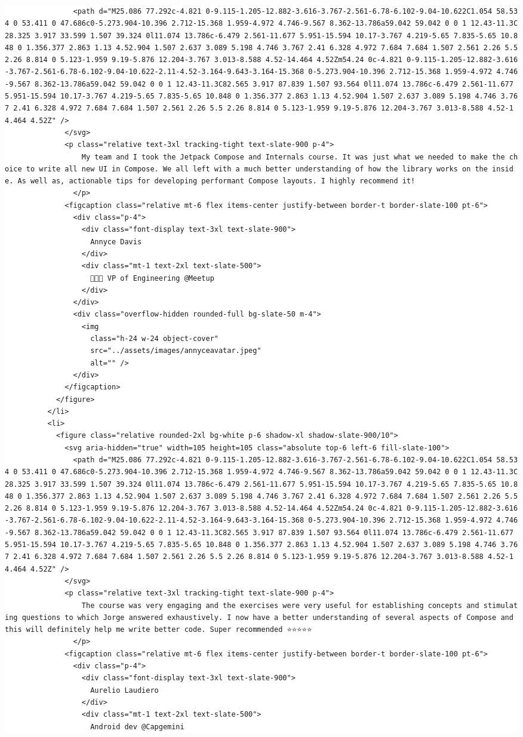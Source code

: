                     <path d="M25.086 77.292c-4.821 0-9.115-1.205-12.882-3.616-3.767-2.561-6.78-6.102-9.04-10.622C1.054 58.534 0 53.411 0 47.686c0-5.273.904-10.396 2.712-15.368 1.959-4.972 4.746-9.567 8.362-13.786a59.042 59.042 0 0 1 12.43-11.3C28.325 3.917 33.599 1.507 39.324 0l11.074 13.786c-6.479 2.561-11.677 5.951-15.594 10.17-3.767 4.219-5.65 7.835-5.65 10.848 0 1.356.377 2.863 1.13 4.52.904 1.507 2.637 3.089 5.198 4.746 3.767 2.41 6.328 4.972 7.684 7.684 1.507 2.561 2.26 5.5 2.26 8.814 0 5.123-1.959 9.19-5.876 12.204-3.767 3.013-8.588 4.52-14.464 4.52Zm54.24 0c-4.821 0-9.115-1.205-12.882-3.616-3.767-2.561-6.78-6.102-9.04-10.622-2.11-4.52-3.164-9.643-3.164-15.368 0-5.273.904-10.396 2.712-15.368 1.959-4.972 4.746-9.567 8.362-13.786a59.042 59.042 0 0 1 12.43-11.3C82.565 3.917 87.839 1.507 93.564 0l11.074 13.786c-6.479 2.561-11.677 5.951-15.594 10.17-3.767 4.219-5.65 7.835-5.65 10.848 0 1.356.377 2.863 1.13 4.52.904 1.507 2.637 3.089 5.198 4.746 3.767 2.41 6.328 4.972 7.684 7.684 1.507 2.561 2.26 5.5 2.26 8.814 0 5.123-1.959 9.19-5.876 12.204-3.767 3.013-8.588 4.52-14.464 4.52Z" />
                  </svg>
                  <p class="relative text-3xl tracking-tight text-slate-900 p-4">
                      My team and I took the Jetpack Compose and Internals course. It was just what we needed to make the choice to write all new UI in Compose. We all left with a much better understanding of how the library works on the inside. As well as, actionable tips for developing performant Compose layouts. I highly recommend it!
                    </p>
                  <figcaption class="relative mt-6 flex items-center justify-between border-t border-slate-100 pt-6">
                    <div class="p-4">
                      <div class="font-display text-3xl text-slate-900">
                        Annyce Davis
                      </div>
                      <div class="mt-1 text-2xl text-slate-500">
                        👩🏽‍💻 VP of Engineering @Meetup
                      </div>
                    </div>
                    <div class="overflow-hidden rounded-full bg-slate-50 m-4">
                      <img
                        class="h-24 w-24 object-cover"
                        src="../assets/images/annyceavatar.jpeg"
                        alt="" />
                    </div>
                  </figcaption>
                </figure>
              </li>
              <li>
                <figure class="relative rounded-2xl bg-white p-6 shadow-xl shadow-slate-900/10">
                  <svg aria-hidden="true" width=105 height=105 class="absolute top-6 left-6 fill-slate-100">
                    <path d="M25.086 77.292c-4.821 0-9.115-1.205-12.882-3.616-3.767-2.561-6.78-6.102-9.04-10.622C1.054 58.534 0 53.411 0 47.686c0-5.273.904-10.396 2.712-15.368 1.959-4.972 4.746-9.567 8.362-13.786a59.042 59.042 0 0 1 12.43-11.3C28.325 3.917 33.599 1.507 39.324 0l11.074 13.786c-6.479 2.561-11.677 5.951-15.594 10.17-3.767 4.219-5.65 7.835-5.65 10.848 0 1.356.377 2.863 1.13 4.52.904 1.507 2.637 3.089 5.198 4.746 3.767 2.41 6.328 4.972 7.684 7.684 1.507 2.561 2.26 5.5 2.26 8.814 0 5.123-1.959 9.19-5.876 12.204-3.767 3.013-8.588 4.52-14.464 4.52Zm54.24 0c-4.821 0-9.115-1.205-12.882-3.616-3.767-2.561-6.78-6.102-9.04-10.622-2.11-4.52-3.164-9.643-3.164-15.368 0-5.273.904-10.396 2.712-15.368 1.959-4.972 4.746-9.567 8.362-13.786a59.042 59.042 0 0 1 12.43-11.3C82.565 3.917 87.839 1.507 93.564 0l11.074 13.786c-6.479 2.561-11.677 5.951-15.594 10.17-3.767 4.219-5.65 7.835-5.65 10.848 0 1.356.377 2.863 1.13 4.52.904 1.507 2.637 3.089 5.198 4.746 3.767 2.41 6.328 4.972 7.684 7.684 1.507 2.561 2.26 5.5 2.26 8.814 0 5.123-1.959 9.19-5.876 12.204-3.767 3.013-8.588 4.52-14.464 4.52Z" />
                  </svg>
                  <p class="relative text-3xl tracking-tight text-slate-900 p-4">
                      The course was very engaging and the exercises were very useful for establishing concepts and stimulating questions to which Jorge answered exhaustively. I now have a better understanding of several aspects of Compose and this will definitely help me write better code. Super recommended ⭐️⭐️⭐️⭐️⭐️
                    </p>
                  <figcaption class="relative mt-6 flex items-center justify-between border-t border-slate-100 pt-6">
                    <div class="p-4">
                      <div class="font-display text-3xl text-slate-900">
                        Aurelio Laudiero
                      </div>
                      <div class="mt-1 text-2xl text-slate-500">
                        Android dev @Capgemini